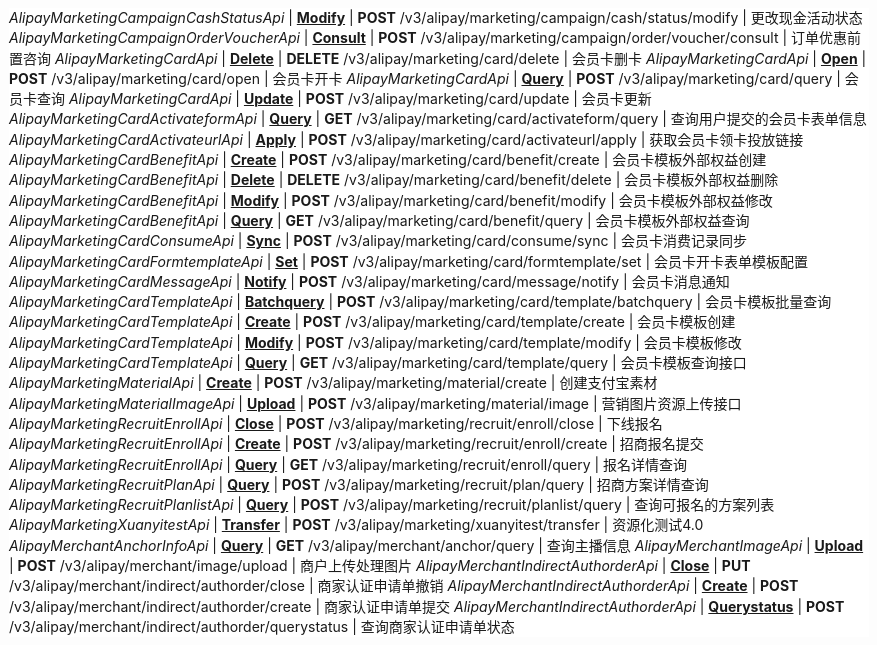 *AlipayMarketingCampaignCashStatusApi* | [**Modify**](docs/AlipayMarketingCampaignCashStatusApi.md#modify) | **POST** /v3/alipay/marketing/campaign/cash/status/modify | 更改现金活动状态
*AlipayMarketingCampaignOrderVoucherApi* | [**Consult**](docs/AlipayMarketingCampaignOrderVoucherApi.md#consult) | **POST** /v3/alipay/marketing/campaign/order/voucher/consult | 订单优惠前置咨询
*AlipayMarketingCardApi* | [**Delete**](docs/AlipayMarketingCardApi.md#delete) | **DELETE** /v3/alipay/marketing/card/delete | 会员卡删卡
*AlipayMarketingCardApi* | [**Open**](docs/AlipayMarketingCardApi.md#open) | **POST** /v3/alipay/marketing/card/open | 会员卡开卡
*AlipayMarketingCardApi* | [**Query**](docs/AlipayMarketingCardApi.md#query) | **POST** /v3/alipay/marketing/card/query | 会员卡查询
*AlipayMarketingCardApi* | [**Update**](docs/AlipayMarketingCardApi.md#update) | **POST** /v3/alipay/marketing/card/update | 会员卡更新
*AlipayMarketingCardActivateformApi* | [**Query**](docs/AlipayMarketingCardActivateformApi.md#query) | **GET** /v3/alipay/marketing/card/activateform/query | 查询用户提交的会员卡表单信息
*AlipayMarketingCardActivateurlApi* | [**Apply**](docs/AlipayMarketingCardActivateurlApi.md#apply) | **POST** /v3/alipay/marketing/card/activateurl/apply | 获取会员卡领卡投放链接
*AlipayMarketingCardBenefitApi* | [**Create**](docs/AlipayMarketingCardBenefitApi.md#create) | **POST** /v3/alipay/marketing/card/benefit/create | 会员卡模板外部权益创建
*AlipayMarketingCardBenefitApi* | [**Delete**](docs/AlipayMarketingCardBenefitApi.md#delete) | **DELETE** /v3/alipay/marketing/card/benefit/delete | 会员卡模板外部权益删除
*AlipayMarketingCardBenefitApi* | [**Modify**](docs/AlipayMarketingCardBenefitApi.md#modify) | **POST** /v3/alipay/marketing/card/benefit/modify | 会员卡模板外部权益修改
*AlipayMarketingCardBenefitApi* | [**Query**](docs/AlipayMarketingCardBenefitApi.md#query) | **GET** /v3/alipay/marketing/card/benefit/query | 会员卡模板外部权益查询
*AlipayMarketingCardConsumeApi* | [**Sync**](docs/AlipayMarketingCardConsumeApi.md#sync) | **POST** /v3/alipay/marketing/card/consume/sync | 会员卡消费记录同步
*AlipayMarketingCardFormtemplateApi* | [**Set**](docs/AlipayMarketingCardFormtemplateApi.md#set) | **POST** /v3/alipay/marketing/card/formtemplate/set | 会员卡开卡表单模板配置
*AlipayMarketingCardMessageApi* | [**Notify**](docs/AlipayMarketingCardMessageApi.md#notify) | **POST** /v3/alipay/marketing/card/message/notify | 会员卡消息通知
*AlipayMarketingCardTemplateApi* | [**Batchquery**](docs/AlipayMarketingCardTemplateApi.md#batchquery) | **POST** /v3/alipay/marketing/card/template/batchquery | 会员卡模板批量查询
*AlipayMarketingCardTemplateApi* | [**Create**](docs/AlipayMarketingCardTemplateApi.md#create) | **POST** /v3/alipay/marketing/card/template/create | 会员卡模板创建
*AlipayMarketingCardTemplateApi* | [**Modify**](docs/AlipayMarketingCardTemplateApi.md#modify) | **POST** /v3/alipay/marketing/card/template/modify | 会员卡模板修改
*AlipayMarketingCardTemplateApi* | [**Query**](docs/AlipayMarketingCardTemplateApi.md#query) | **GET** /v3/alipay/marketing/card/template/query | 会员卡模板查询接口
*AlipayMarketingMaterialApi* | [**Create**](docs/AlipayMarketingMaterialApi.md#create) | **POST** /v3/alipay/marketing/material/create | 创建支付宝素材
*AlipayMarketingMaterialImageApi* | [**Upload**](docs/AlipayMarketingMaterialImageApi.md#upload) | **POST** /v3/alipay/marketing/material/image | 营销图片资源上传接口
*AlipayMarketingRecruitEnrollApi* | [**Close**](docs/AlipayMarketingRecruitEnrollApi.md#close) | **POST** /v3/alipay/marketing/recruit/enroll/close | 下线报名
*AlipayMarketingRecruitEnrollApi* | [**Create**](docs/AlipayMarketingRecruitEnrollApi.md#create) | **POST** /v3/alipay/marketing/recruit/enroll/create | 招商报名提交
*AlipayMarketingRecruitEnrollApi* | [**Query**](docs/AlipayMarketingRecruitEnrollApi.md#query) | **GET** /v3/alipay/marketing/recruit/enroll/query | 报名详情查询
*AlipayMarketingRecruitPlanApi* | [**Query**](docs/AlipayMarketingRecruitPlanApi.md#query) | **POST** /v3/alipay/marketing/recruit/plan/query | 招商方案详情查询
*AlipayMarketingRecruitPlanlistApi* | [**Query**](docs/AlipayMarketingRecruitPlanlistApi.md#query) | **POST** /v3/alipay/marketing/recruit/planlist/query | 查询可报名的方案列表
*AlipayMarketingXuanyitestApi* | [**Transfer**](docs/AlipayMarketingXuanyitestApi.md#transfer) | **POST** /v3/alipay/marketing/xuanyitest/transfer | 资源化测试4.0
*AlipayMerchantAnchorInfoApi* | [**Query**](docs/AlipayMerchantAnchorInfoApi.md#query) | **GET** /v3/alipay/merchant/anchor/query | 查询主播信息
*AlipayMerchantImageApi* | [**Upload**](docs/AlipayMerchantImageApi.md#upload) | **POST** /v3/alipay/merchant/image/upload | 商户上传处理图片
*AlipayMerchantIndirectAuthorderApi* | [**Close**](docs/AlipayMerchantIndirectAuthorderApi.md#close) | **PUT** /v3/alipay/merchant/indirect/authorder/close | 商家认证申请单撤销
*AlipayMerchantIndirectAuthorderApi* | [**Create**](docs/AlipayMerchantIndirectAuthorderApi.md#create) | **POST** /v3/alipay/merchant/indirect/authorder/create | 商家认证申请单提交
*AlipayMerchantIndirectAuthorderApi* | [**Querystatus**](docs/AlipayMerchantIndirectAuthorderApi.md#querystatus) | **POST** /v3/alipay/merchant/indirect/authorder/querystatus | 查询商家认证申请单状态